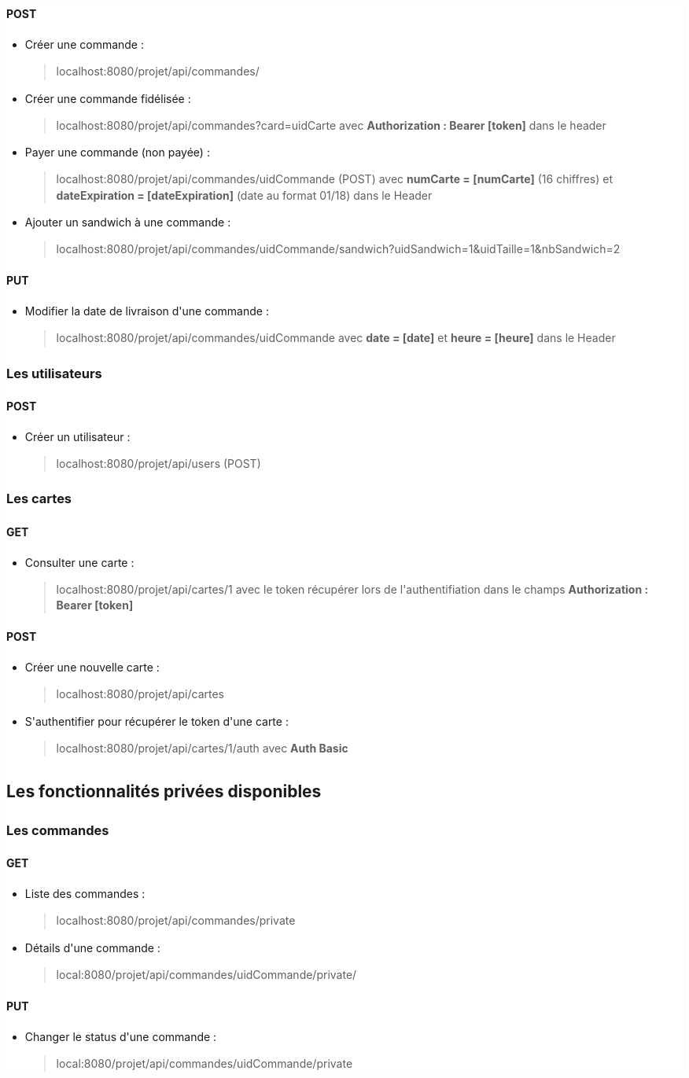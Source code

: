 #### POST

 - Créer une commande : 

   > localhost:8080/projet/api/commandes/

 - Créer une commande fidélisée : 

   > localhost:8080/projet/api/commandes?card=uidCarte avec __Authorization : Bearer [token]__ dans le header

 - Payer une commande (non payée) : 

   > localhost:8080/projet/api/commandes/uidCommande (POST) avec __numCarte = [numCarte]__ (16 chiffres) et __dateExpiration = [dateExpiration]__ (date au format 01/18) dans le Header

 - Ajouter un sandwich à une commande : 

   > localhost:8080/projet/api/commandes/uidCommande/sandwich?uidSandwich=1&uidTaille=1&nbSandwich=2

#### PUT

 - Modifier la date de livraison d'une commande : 

   > localhost:8080/projet/api/commandes/uidCommande avec __date = [date]__ et __heure = [heure]__ dans le Header

### Les utilisateurs

#### POST

 - Créer un utilisateur : 

   > localhost:8080/projet/api/users (POST) 

### Les cartes

#### GET

 - Consulter une carte : 

   > localhost:8080/projet/api/cartes/1 avec le token récupérer lors de l'authentifiation dans le champs __Authorization : Bearer [token]__

#### POST

 - Créer une nouvelle carte : 

   > localhost:8080/projet/api/cartes

 - S'authentifier pour récupérer le token d'une carte : 

   > localhost:8080/projet/api/cartes/1/auth avec __Auth Basic__

## Les fonctionnalités privées disponibles

### Les commandes

#### GET

 - Liste des commandes : 

   > localhost:8080/projet/api/commandes/private

 - Détails d'une commande : 

   > local:8080/projet/api/commandes/uidCommande/private/

#### PUT

 - Changer le status d'une commande : 

   > local:8080/projet/api/commandes/uidCommande/private
